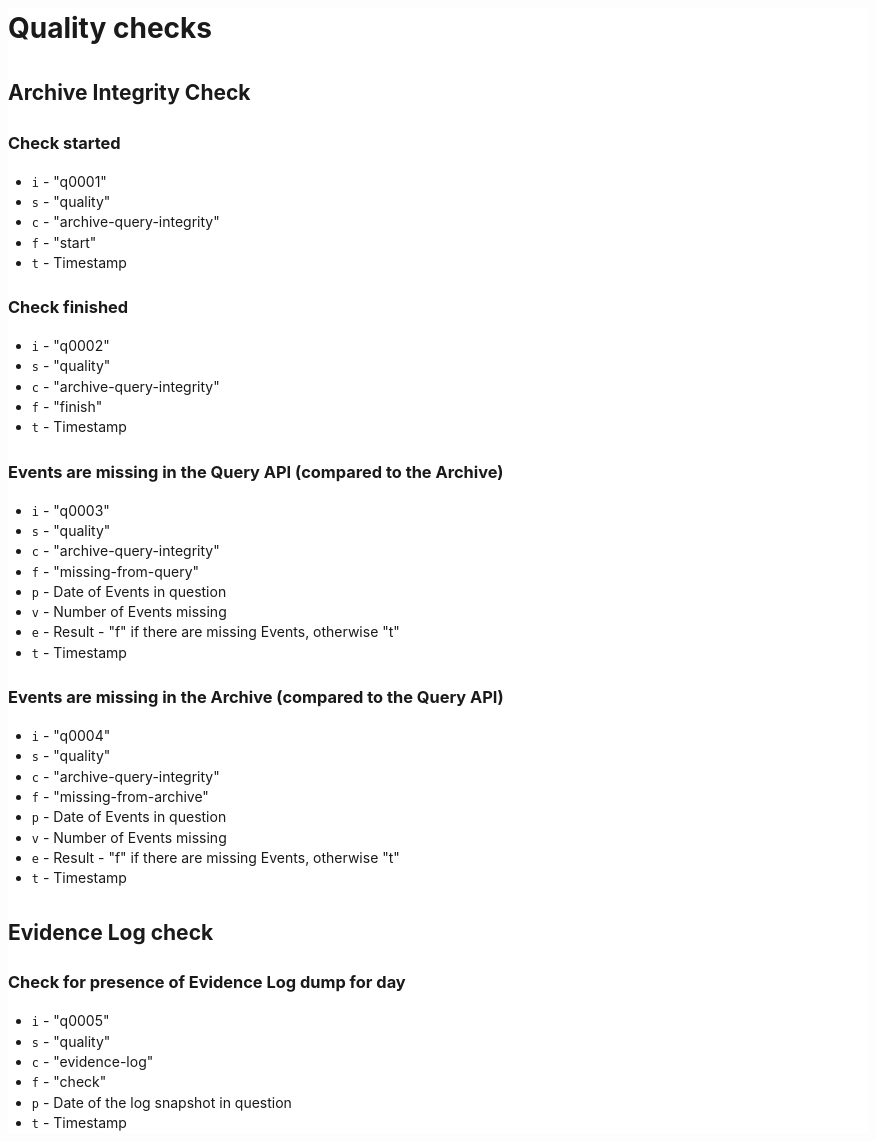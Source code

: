# Quality checks

## Archive Integrity Check

### Check started

 - `i` - "q0001"
 - `s` - "quality"
 - `c` - "archive-query-integrity"
 - `f` - "start"
 - `t` - Timestamp

### Check finished

 - `i` - "q0002"
 - `s` - "quality"
 - `c` - "archive-query-integrity"
 - `f` - "finish"
 - `t` - Timestamp

### Events are missing in the Query API (compared to the Archive)

 - `i` - "q0003"
 - `s` - "quality"
 - `c` - "archive-query-integrity"
 - `f` - "missing-from-query"
 - `p` - Date of Events in question
 - `v` - Number of Events missing
 - `e` - Result - "f" if there are missing Events, otherwise "t"
 - `t` - Timestamp

### Events are missing in the Archive (compared to the Query API)

 - `i` - "q0004"
 - `s` - "quality"
 - `c` - "archive-query-integrity"
 - `f` - "missing-from-archive"
 - `p` - Date of Events in question
 - `v` - Number of Events missing
 - `e` - Result - "f" if there are missing Events, otherwise "t"
 - `t` - Timestamp

## Evidence Log check

### Check for presence of Evidence Log dump for day

 - `i` - "q0005"
 - `s` - "quality"
 - `c` - "evidence-log"
 - `f` - "check"
 - `p` - Date of the log snapshot in question
 - `t` - Timestamp
